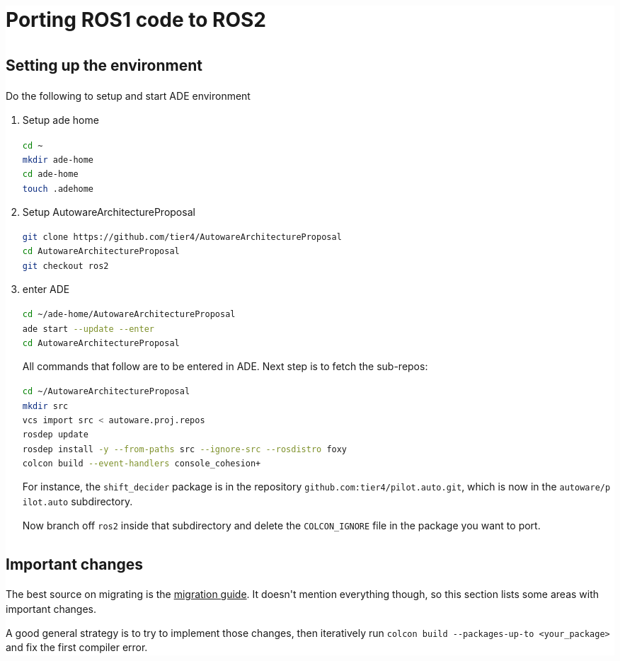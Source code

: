 # Porting ROS1 code to ROS2

## Setting up the environment

Do the following to setup and start ADE environment

1. Setup ade home

   ```sh
   cd ~
   mkdir ade-home
   cd ade-home
   touch .adehome
   ```

2. Setup AutowareArchitectureProposal

   ```sh
   git clone https://github.com/tier4/AutowareArchitectureProposal
   cd AutowareArchitectureProposal
   git checkout ros2
   ```

3. enter ADE

   ```sh
   cd ~/ade-home/AutowareArchitectureProposal
   ade start --update --enter
   cd AutowareArchitectureProposal
   ```

   All commands that follow are to be entered in ADE. Next step is to fetch the sub-repos:

   ```sh
   cd ~/AutowareArchitectureProposal
   mkdir src
   vcs import src < autoware.proj.repos
   rosdep update
   rosdep install -y --from-paths src --ignore-src --rosdistro foxy
   colcon build --event-handlers console_cohesion+
   ```

   For instance, the `shift_decider` package is in the repository `github.com:tier4/pilot.auto.git`, which is now in the `autoware/pilot.auto` subdirectory.

   Now branch off `ros2` inside that subdirectory and delete the `COLCON_IGNORE` file in the package you want to port.

## Important changes

The best source on migrating is the [migration guide](https://index.ros.org/doc/ros2/Contributing/Migration-Guide/). It doesn't mention everything though, so this section lists some areas with important changes.

A good general strategy is to try to implement those changes, then iteratively run `colcon build --packages-up-to <your_package>` and fix the first compiler error.
